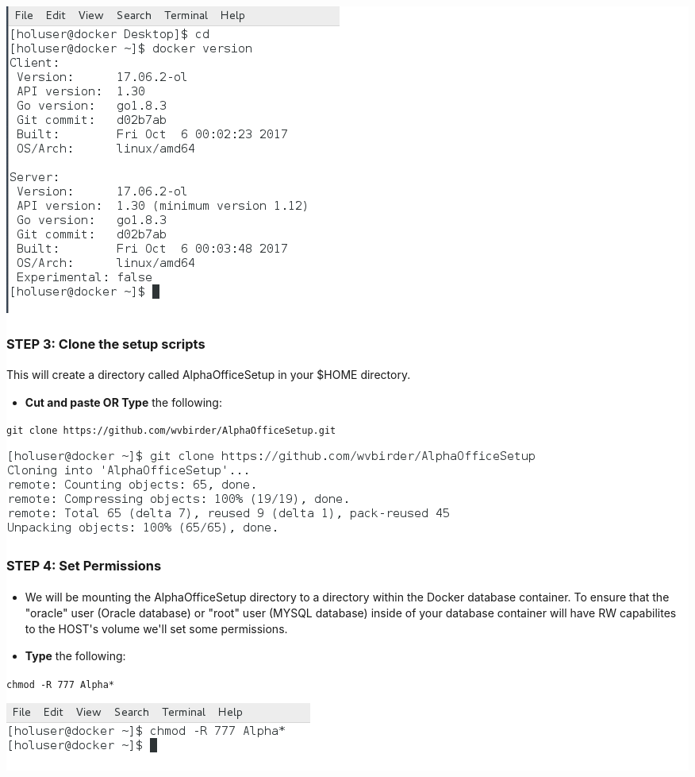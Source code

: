 ![](images/200Linux/Picture200-2.png)

### **STEP 3**: Clone the setup scripts

This will create a directory called AlphaOfficeSetup in your $HOME directory.

- **Cut and paste OR Type** the following:
```
git clone https://github.com/wvbirder/AlphaOfficeSetup.git
```

![](images/200Linux/Picture200-3.png)

### **STEP 4**: Set Permissions

- We will be mounting the AlphaOfficeSetup directory to a directory within the Docker database container. To ensure that the "oracle" user (Oracle database) or "root" user (MYSQL database) inside of your database container will have RW capabilites to the HOST's volume we'll set some permissions.

- **Type** the following:

```
chmod -R 777 Alpha* 
```

![](images/200Linux/Picture200-4.png)
